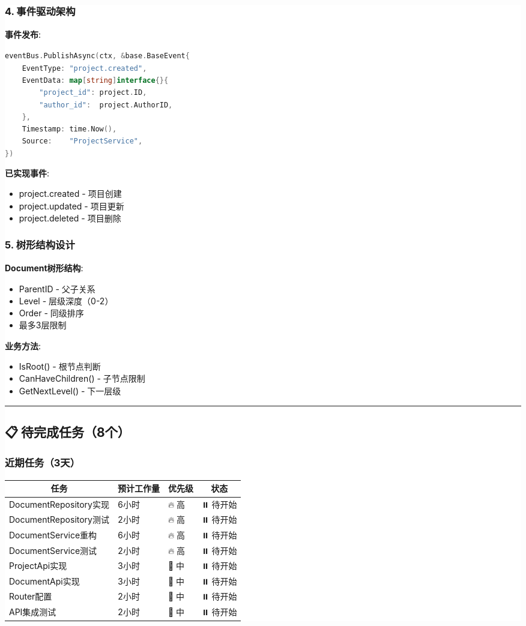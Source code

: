 ### 4. 事件驱动架构

**事件发布**:
```go
eventBus.PublishAsync(ctx, &base.BaseEvent{
    EventType: "project.created",
    EventData: map[string]interface{}{
        "project_id": project.ID,
        "author_id":  project.AuthorID,
    },
    Timestamp: time.Now(),
    Source:    "ProjectService",
})
```

**已实现事件**:
- project.created - 项目创建
- project.updated - 项目更新
- project.deleted - 项目删除

### 5. 树形结构设计

**Document树形结构**:
- ParentID - 父子关系
- Level - 层级深度（0-2）
- Order - 同级排序
- 最多3层限制

**业务方法**:
- IsRoot() - 根节点判断
- CanHaveChildren() - 子节点限制
- GetNextLevel() - 下一层级

---

## 📋 待完成任务（8个）

### 近期任务（3天）

| 任务 | 预计工作量 | 优先级 | 状态 |
|-----|-----------|--------|------|
| DocumentRepository实现 | 6小时 | 🔥 高 | ⏸️ 待开始 |
| DocumentRepository测试 | 2小时 | 🔥 高 | ⏸️ 待开始 |
| DocumentService重构 | 6小时 | 🔥 高 | ⏸️ 待开始 |
| DocumentService测试 | 2小时 | 🔥 高 | ⏸️ 待开始 |
| ProjectApi实现 | 3小时 | 📌 中 | ⏸️ 待开始 |
| DocumentApi实现 | 3小时 | 📌 中 | ⏸️ 待开始 |
| Router配置 | 2小时 | 📌 中 | ⏸️ 待开始 |
| API集成测试 | 2小时 | 📌 中 | ⏸️ 待开始 |
